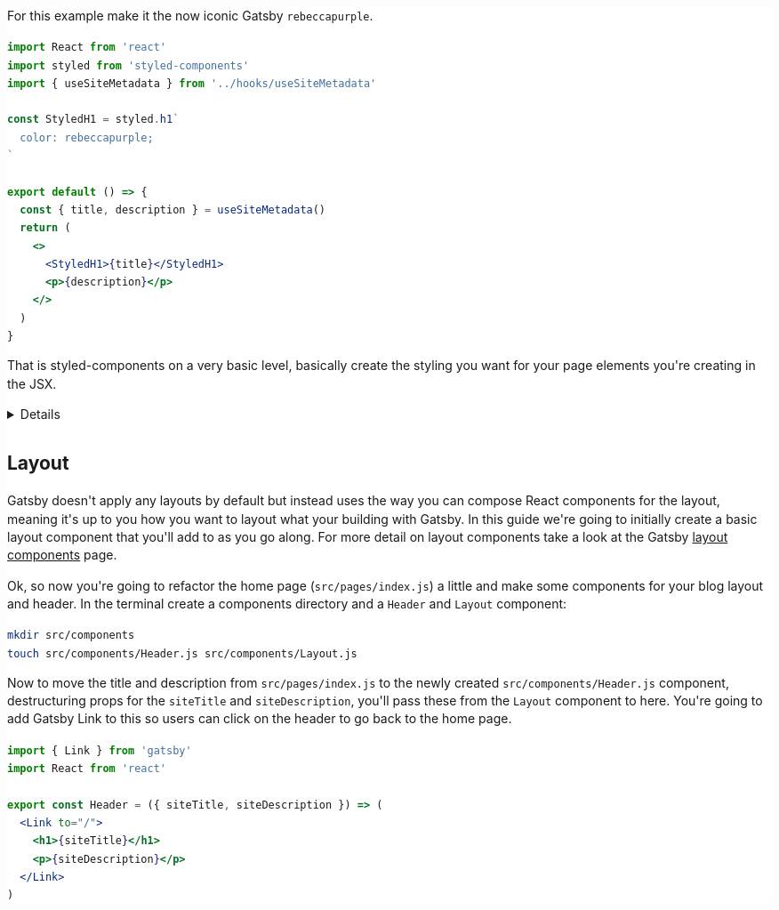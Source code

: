 For this example make it the now iconic Gatsby `rebeccapurple`.

```jsx {2-3,5-7,10-16}
import React from 'react'
import styled from 'styled-components'
import { useSiteMetadata } from '../hooks/useSiteMetadata'

const StyledH1 = styled.h1`
  color: rebeccapurple;
`

export default () => {
  const { title, description } = useSiteMetadata()
  return (
    <>
      <StyledH1>{title}</StyledH1>
      <p>{description}</p>
    </>
  )
}
```

That is styled-components on a very basic level, basically create the
styling you want for your page elements you're creating in the JSX.

<Details buttonText="Check out the Video"></Details>

## Layout

Gatsby doesn't apply any layouts by default but instead uses the way
you can compose React components for the layout, meaning it's up to
you how you want to layout what your building with Gatsby. In this
guide we're going to initially create a basic layout component that
you'll add to as you go along. For more detail on layout components
take a look at the Gatsby [layout components] page.

Ok, so now you're going to refactor the home page
(`src/pages/index.js`) a little and make some components for your blog
layout and header. In the terminal create a components directory and a
`Header` and `Layout` component:

```bash
mkdir src/components
touch src/components/Header.js src/components/Layout.js
```

Now to move the title and description from `src/pages/index.js` to the
newly created `src/components/Header.js` component, destructuring
props for the `siteTitle` and `siteDescription`, you'll pass these
from the `Layout` component to here. You're going to add Gatsby Link
to this so users can click on the header to go back to the home page.

```jsx
import { Link } from 'gatsby'
import React from 'react'

export const Header = ({ siteTitle, siteDescription }) => (
  <Link to="/">
    <h1>{siteTitle}</h1>
    <p>{siteDescription}</p>
  </Link>
)
```


[ubuntu as well]: https://www.youtube.com/watch?v=eSAsdQuQ-1o
[codesandbox.io]: https://codesandbox.io
[layout components]: https://www.gatsbyjs.org/docs/layout-components/
[dump.js]: https://github.com/wesbos/dump
[react-live]: https://github.com/FormidableLabs/react-live
[chris biscardi]: https://twitter.com/chrisbiscardi
[github pr on seo]: https://github.com/gatsbyjs/gatsby/issues/14125
[lekoarts]: https://github.com/LekoArts
[lumen]: https://github.com/alxshelepenok/gatsby-starter-lumen
[draw a horse quincy tweet]: ./draw-a-horse-quincy-tweet.png
[twitter]: https://twitter.com/spences10
[ask me anything]: https://github.com/spences10/ama